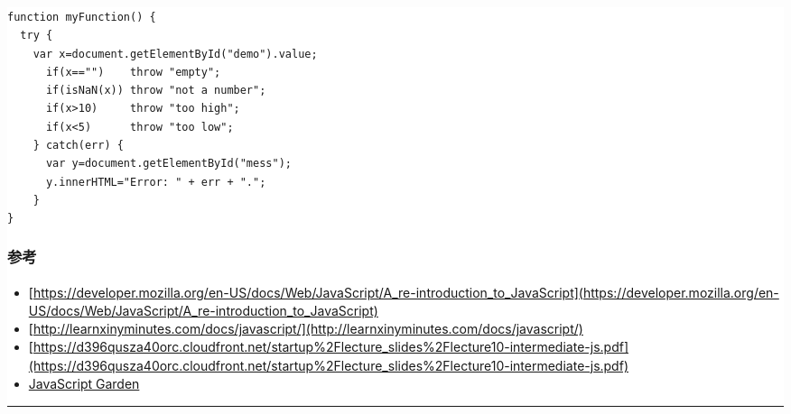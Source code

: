    function myFunction() {
      try {
        var x=document.getElementById("demo").value;
          if(x=="")    throw "empty";
          if(isNaN(x)) throw "not a number";
          if(x>10)     throw "too high";
          if(x<5)      throw "too low";
        } catch(err) { 
          var y=document.getElementById("mess");
          y.innerHTML="Error: " + err + ".";
        }
    }


### 参考

* [https://developer.mozilla.org/en-US/docs/Web/JavaScript/A_re-introduction_to_JavaScript](https://developer.mozilla.org/en-US/docs/Web/JavaScript/A_re-introduction_to_JavaScript)
* [http://learnxinyminutes.com/docs/javascript/](http://learnxinyminutes.com/docs/javascript/)
* [https://d396qusza40orc.cloudfront.net/startup%2Flecture_slides%2Flecture10-intermediate-js.pdf](https://d396qusza40orc.cloudfront.net/startup%2Flecture_slides%2Flecture10-intermediate-js.pdf)
* [JavaScript Garden](http://bonsaiden.github.io/JavaScript-Garden/zh/)

* * * * * * * * * * * * * * * * * * * * 

[1]: http://www.w3school.com.cn/jsref/dom_obj_event.asp
  
[^1]: JS速查卡：http://www.addedbytes.com/cheat-sheets/download/javascript-cheat-sheet-v1.pdf 
